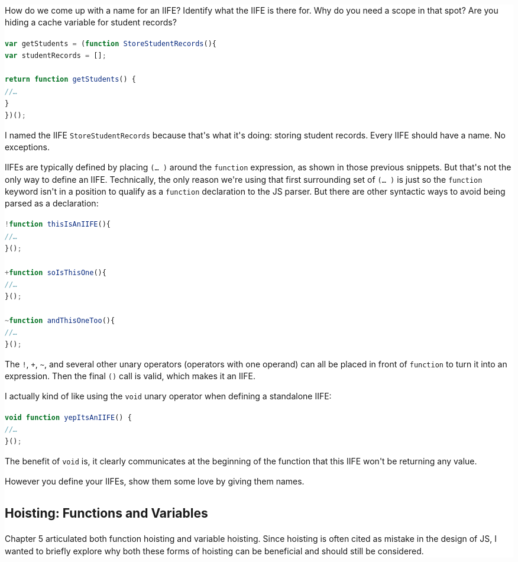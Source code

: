 How do we come up with a name for an IIFE? Identify what the IIFE is there for. Why do you need a scope in that spot? Are you hiding a cache variable for student records?

```js
var getStudents = (function StoreStudentRecords(){
var studentRecords = [];

return function getStudents() {
//… 
}
})();
```

I named the IIFE `StoreStudentRecords` because that's what it's doing: storing student records. Every IIFE should have a name. No exceptions.

IIFEs are typically defined by placing `(… )` around the `function` expression, as shown in those previous snippets. But that's not the only way to define an IIFE. Technically, the only reason we're using that first surrounding set of `(… )` is just so the `function` keyword isn't in a position to qualify as a `function` declaration to the JS parser. But there are other syntactic ways to avoid being parsed as a declaration:

```js
!function thisIsAnIIFE(){
//… 
}();

+function soIsThisOne(){
//… 
}();

~function andThisOneToo(){
//… 
}();
```

The `!`, `+`, `~`, and several other unary operators (operators with one operand) can all be placed in front of `function` to turn it into an expression. Then the final `()` call is valid, which makes it an IIFE.

I actually kind of like using the `void` unary operator when defining a standalone IIFE:

```js
void function yepItsAnIIFE() {
//… 
}();
```

The benefit of `void` is, it clearly communicates at the beginning of the function that this IIFE won't be returning any value.

However you define your IIFEs, show them some love by giving them names.

## Hoisting: Functions and Variables

Chapter 5 articulated both function hoisting and variable hoisting. Since hoisting is often cited as mistake in the design of JS, I wanted to briefly explore why both these forms of hoisting can be beneficial and should still be considered.

